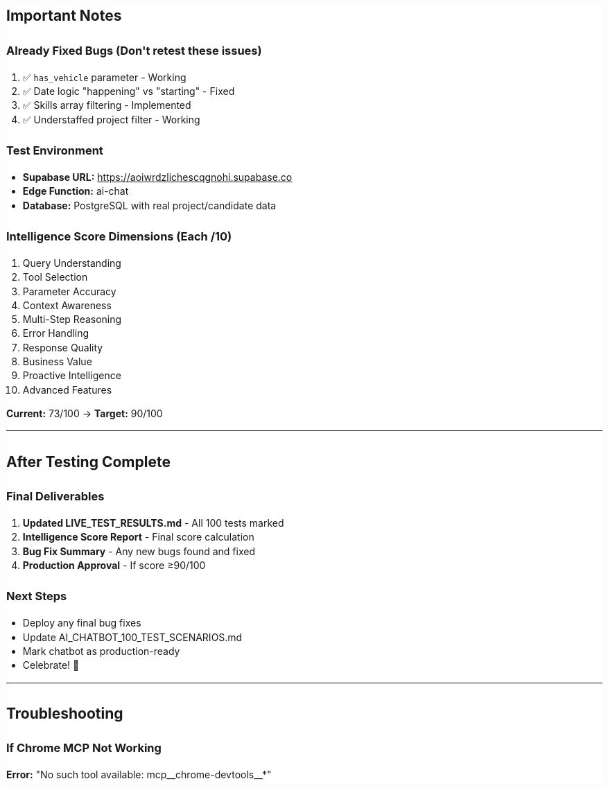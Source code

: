 
## Important Notes

### Already Fixed Bugs (Don't retest these issues)
1. ✅ `has_vehicle` parameter - Working
2. ✅ Date logic "happening" vs "starting" - Fixed
3. ✅ Skills array filtering - Implemented
4. ✅ Understaffed project filter - Working

### Test Environment
- **Supabase URL:** https://aoiwrdzlichescqgnohi.supabase.co
- **Edge Function:** ai-chat
- **Database:** PostgreSQL with real project/candidate data

### Intelligence Score Dimensions (Each /10)
1. Query Understanding
2. Tool Selection
3. Parameter Accuracy
4. Context Awareness
5. Multi-Step Reasoning
6. Error Handling
7. Response Quality
8. Business Value
9. Proactive Intelligence
10. Advanced Features

**Current:** 73/100 → **Target:** 90/100

---

## After Testing Complete

### Final Deliverables
1. **Updated LIVE_TEST_RESULTS.md** - All 100 tests marked
2. **Intelligence Score Report** - Final score calculation
3. **Bug Fix Summary** - Any new bugs found and fixed
4. **Production Approval** - If score ≥90/100

### Next Steps
- Deploy any final bug fixes
- Update AI_CHATBOT_100_TEST_SCENARIOS.md
- Mark chatbot as production-ready
- Celebrate! 🎉

---

## Troubleshooting

### If Chrome MCP Not Working
**Error:** "No such tool available: mcp__chrome-devtools__*"
